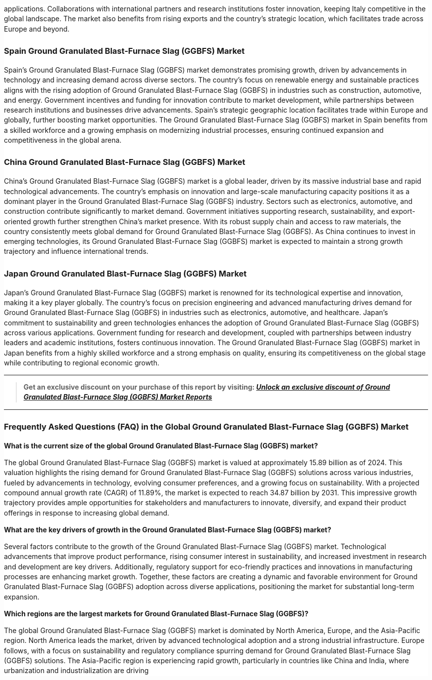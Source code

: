applications. Collaborations with international partners and research institutions foster innovation, keeping Italy competitive in the global landscape. The market also benefits from rising exports and the country&rsquo;s strategic location, which facilitates trade across Europe and beyond.</p><h3>Spain Ground Granulated Blast-Furnace Slag (GGBFS) Market</h3><p>Spain&rsquo;s Ground Granulated Blast-Furnace Slag (GGBFS) market demonstrates promising growth, driven by advancements in technology and increasing demand across diverse sectors. The country&rsquo;s focus on renewable energy and sustainable practices aligns with the rising adoption of Ground Granulated Blast-Furnace Slag (GGBFS) in industries such as construction, automotive, and energy. Government incentives and funding for innovation contribute to market development, while partnerships between research institutions and businesses drive advancements. Spain&rsquo;s strategic geographic location facilitates trade within Europe and globally, further boosting market opportunities. The Ground Granulated Blast-Furnace Slag (GGBFS) market in Spain benefits from a skilled workforce and a growing emphasis on modernizing industrial processes, ensuring continued expansion and competitiveness in the global arena.</p><h3>China Ground Granulated Blast-Furnace Slag (GGBFS) Market</h3><p>China&rsquo;s Ground Granulated Blast-Furnace Slag (GGBFS) market is a global leader, driven by its massive industrial base and rapid technological advancements. The country&rsquo;s emphasis on innovation and large-scale manufacturing capacity positions it as a dominant player in the Ground Granulated Blast-Furnace Slag (GGBFS) industry. Sectors such as electronics, automotive, and construction contribute significantly to market demand. Government initiatives supporting research, sustainability, and export-oriented growth further strengthen China&rsquo;s market presence. With its robust supply chain and access to raw materials, the country consistently meets global demand for Ground Granulated Blast-Furnace Slag (GGBFS). As China continues to invest in emerging technologies, its Ground Granulated Blast-Furnace Slag (GGBFS) market is expected to maintain a strong growth trajectory and influence international trends.</p><h3>Japan Ground Granulated Blast-Furnace Slag (GGBFS) Market</h3><p>Japan&rsquo;s Ground Granulated Blast-Furnace Slag (GGBFS) market is renowned for its technological expertise and innovation, making it a key player globally. The country&rsquo;s focus on precision engineering and advanced manufacturing drives demand for Ground Granulated Blast-Furnace Slag (GGBFS) in industries such as electronics, automotive, and healthcare. Japan&rsquo;s commitment to sustainability and green technologies enhances the adoption of Ground Granulated Blast-Furnace Slag (GGBFS) across various applications. Government funding for research and development, coupled with partnerships between industry leaders and academic institutions, fosters continuous innovation. The Ground Granulated Blast-Furnace Slag (GGBFS) market in Japan benefits from a highly skilled workforce and a strong emphasis on quality, ensuring its competitiveness on the global stage while contributing to regional economic growth.</p><hr /><blockquote><p><strong>Get an exclusive discount on your purchase of this report by visiting: <em><a href="://marketresearchpulse.com/ask-for-discount/50949?utm_source=Github&amp;utm_medium=0112">Unlock an exclusive discount of Ground Granulated Blast-Furnace Slag (GGBFS) Market Reports</a></em>&nbsp;</strong></p></blockquote><hr /><h3>Frequently Asked Questions (FAQ) in the Global Ground Granulated Blast-Furnace Slag (GGBFS) Market</h3><p><strong>What is the current size of the global Ground Granulated Blast-Furnace Slag (GGBFS) market?</strong></p><p>The global Ground Granulated Blast-Furnace Slag (GGBFS) market is valued at approximately 15.89 billion as of 2024. This valuation highlights the rising demand for Ground Granulated Blast-Furnace Slag (GGBFS) solutions across various industries, fueled by advancements in technology, evolving consumer preferences, and a growing focus on sustainability. With a projected compound annual growth rate (CAGR) of 11.89%, the market is expected to reach 34.87 billion by 2031. This impressive growth trajectory provides ample opportunities for stakeholders and manufacturers to innovate, diversify, and expand their product offerings in response to increasing global demand.</p><p><strong>What are the key drivers of growth in the Ground Granulated Blast-Furnace Slag (GGBFS) market?</strong></p><p>Several factors contribute to the growth of the Ground Granulated Blast-Furnace Slag (GGBFS) market. Technological advancements that improve product performance, rising consumer interest in sustainability, and increased investment in research and development are key drivers. Additionally, regulatory support for eco-friendly practices and innovations in manufacturing processes are enhancing market growth. Together, these factors are creating a dynamic and favorable environment for Ground Granulated Blast-Furnace Slag (GGBFS) adoption across diverse applications, positioning the market for substantial long-term expansion.</p><p><strong>Which regions are the largest markets for Ground Granulated Blast-Furnace Slag (GGBFS)?</strong></p><p>The global Ground Granulated Blast-Furnace Slag (GGBFS) market is dominated by North America, Europe, and the Asia-Pacific region. North America leads the market, driven by advanced technological adoption and a strong industrial infrastructure. Europe follows, with a focus on sustainability and regulatory compliance spurring demand for Ground Granulated Blast-Furnace Slag (GGBFS) solutions. The Asia-Pacific region is experiencing rapid growth, particularly in countries like China and India, where urbanization and industrialization are driving